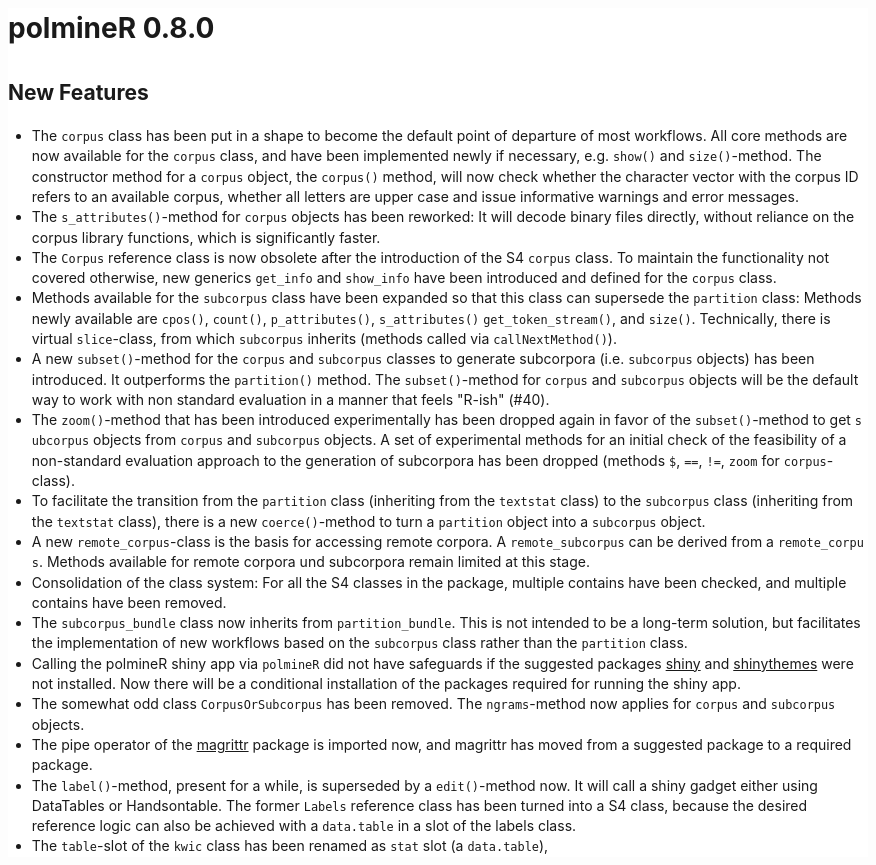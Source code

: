 
polmineR 0.8.0
==============

## New Features

- The `corpus` class has been put in a shape to become the default point of 
  departure of most workflows. All core methods are now available for the 
  `corpus` class, and have been implemented newly if necessary, e.g. `show()` 
  and `size()`-method. The constructor method for a  `corpus` object, the 
  `corpus()` method, will now check whether the character vector with the corpus 
  ID refers to an available corpus, whether all letters are upper case and
  issue informative warnings and error messages.
- The `s_attributes()`-method for `corpus` objects has been reworked: It will decode 
  binary files directly, without reliance on the corpus library functions, which is
  significantly faster.
- The `Corpus` reference class is now obsolete after the introduction of the
  S4 `corpus` class. To maintain the functionality not covered otherwise, 
  new generics `get_info` and `show_info` have been introduced and defined 
  for the `corpus` class.
- Methods available for the `subcorpus` class have been expanded so that this
  class can supersede the `partition` class: Methods newly available are 
  `cpos()`, `count()`, `p_attributes()`,  `s_attributes()` `get_token_stream()`,
  and `size()`. Technically, there is virtual `slice`-class, from which
  `subcorpus` inherits (methods called via `callNextMethod()`). 
- A new `subset()`-method for the `corpus` and `subcorpus` classes to generate subcorpora
  (i.e. `subcorpus` objects) has been introduced. It outperforms the
  `partition()` method. The `subset()`-method for `corpus` and `subcorpus` objects
  will be the default way to work with non standard evaluation in a manner that
  feels "R-ish" (#40).
- The `zoom()`-method that has been introduced experimentally has 
  been dropped again in favor of the `subset()`-method to get `subcorpus` objects 
  from `corpus` and `subcorpus` objects. A set of experimental methods for an
  initial check of the feasibility of a non-standard evaluation approach to
  the generation of subcorpora has been dropped (methods `$`, `==`, `!=`,
  `zoom` for `corpus`-class). 
- To facilitate the transition from the `partition` class (inheriting from 
  the `textstat` class) to the `subcorpus` class (inheriting from the `textstat`
  class), there is a new `coerce()`-method to turn a `partition` object into 
  a `subcorpus` object.
- A new `remote_corpus`-class is the basis for accessing remote
  corpora. A `remote_subcorpus` can be derived from a `remote_corpus`. Methods
  available for remote corpora und subcorpora remain limited at this stage.
- Consolidation of the class system: For all the S4 classes in the package, multiple
  contains have been checked, and multiple contains have been removed.
- The `subcorpus_bundle` class now inherits from `partition_bundle`. This is not
  intended to be a long-term solution, but facilitates the implementation of new
  workflows based on the `subcorpus` class rather than the `partition` class.
- Calling the polmineR shiny app via `polmineR` did not have safeguards if
  the suggested packages [shiny](https://CRAN.R-project.org/package=shiny) and [shinythemes](https://CRAN.R-project.org/package=shinythemes) were not installed. Now
  there will be a conditional installation of the packages required for running
  the shiny app.
- The somewhat odd class `CorpusOrSubcorpus` has been removed. The `ngrams`-method
  now applies for `corpus` and `subcorpus` objects.
- The pipe operator of the [magrittr](https://CRAN.R-project.org/package=magrittr) package is imported now, and magrittr has moved
  from a suggested package to a required package.
- The `label()`-method, present for a while, is superseded by a `edit()`-method now.
  It will call a shiny gadget either using DataTables or Handsontable. The former 
  `Labels` reference class has been turned into a S4 class, because the
  desired reference logic can also be achieved with a `data.table` in a slot of
  the labels class.
- The `table`-slot of the `kwic` class has been renamed as `stat` slot (a `data.table`),